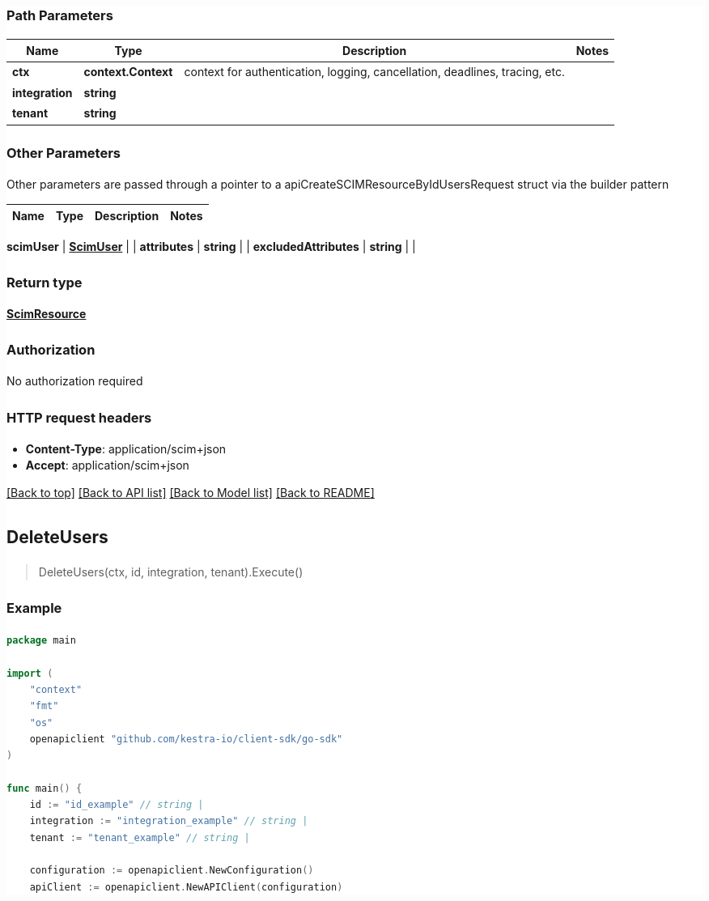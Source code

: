 
### Path Parameters


Name | Type | Description  | Notes
------------- | ------------- | ------------- | -------------
**ctx** | **context.Context** | context for authentication, logging, cancellation, deadlines, tracing, etc.
**integration** | **string** |  | 
**tenant** | **string** |  | 

### Other Parameters

Other parameters are passed through a pointer to a apiCreateSCIMResourceByIdUsersRequest struct via the builder pattern


Name | Type | Description  | Notes
------------- | ------------- | ------------- | -------------


 **scimUser** | [**ScimUser**](ScimUser.md) |  | 
 **attributes** | **string** |  | 
 **excludedAttributes** | **string** |  | 

### Return type

[**ScimResource**](ScimResource.md)

### Authorization

No authorization required

### HTTP request headers

- **Content-Type**: application/scim+json
- **Accept**: application/scim+json

[[Back to top]](#) [[Back to API list]](../README.md#documentation-for-api-endpoints)
[[Back to Model list]](../README.md#documentation-for-models)
[[Back to README]](../README.md)


## DeleteUsers

> DeleteUsers(ctx, id, integration, tenant).Execute()





### Example

```go
package main

import (
	"context"
	"fmt"
	"os"
	openapiclient "github.com/kestra-io/client-sdk/go-sdk"
)

func main() {
	id := "id_example" // string | 
	integration := "integration_example" // string | 
	tenant := "tenant_example" // string | 

	configuration := openapiclient.NewConfiguration()
	apiClient := openapiclient.NewAPIClient(configuration)
```